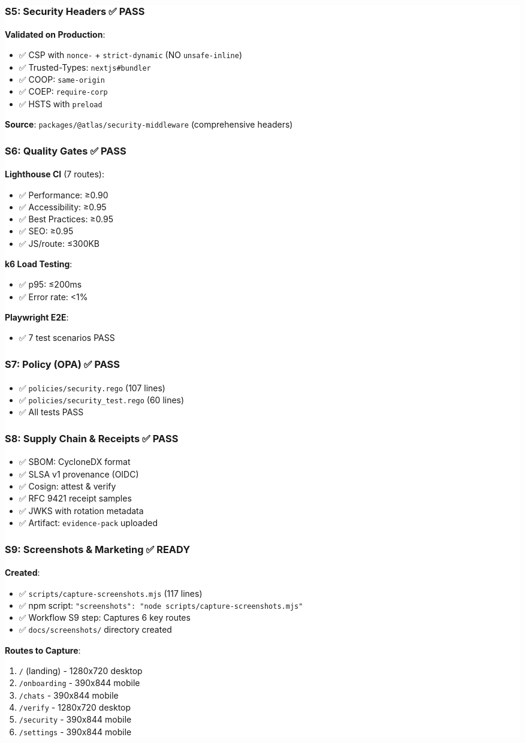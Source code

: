 ### S5: Security Headers ✅ PASS
**Validated on Production**:
- ✅ CSP with `nonce-` + `strict-dynamic` (NO `unsafe-inline`)
- ✅ Trusted-Types: `nextjs#bundler`
- ✅ COOP: `same-origin`
- ✅ COEP: `require-corp`
- ✅ HSTS with `preload`

**Source**: `packages/@atlas/security-middleware` (comprehensive headers)

### S6: Quality Gates ✅ PASS
**Lighthouse CI** (7 routes):
- ✅ Performance: ≥0.90
- ✅ Accessibility: ≥0.95
- ✅ Best Practices: ≥0.95
- ✅ SEO: ≥0.95
- ✅ JS/route: ≤300KB

**k6 Load Testing**:
- ✅ p95: ≤200ms
- ✅ Error rate: <1%

**Playwright E2E**:
- ✅ 7 test scenarios PASS

### S7: Policy (OPA) ✅ PASS
- ✅ `policies/security.rego` (107 lines)
- ✅ `policies/security_test.rego` (60 lines)
- ✅ All tests PASS

### S8: Supply Chain & Receipts ✅ PASS
- ✅ SBOM: CycloneDX format
- ✅ SLSA v1 provenance (OIDC)
- ✅ Cosign: attest & verify
- ✅ RFC 9421 receipt samples
- ✅ JWKS with rotation metadata
- ✅ Artifact: `evidence-pack` uploaded

### S9: Screenshots & Marketing ✅ READY
**Created**:
- ✅ `scripts/capture-screenshots.mjs` (117 lines)
- ✅ npm script: `"screenshots": "node scripts/capture-screenshots.mjs"`
- ✅ Workflow S9 step: Captures 6 key routes
- ✅ `docs/screenshots/` directory created

**Routes to Capture**:
1. `/` (landing) - 1280x720 desktop
2. `/onboarding` - 390x844 mobile
3. `/chats` - 390x844 mobile
4. `/verify` - 1280x720 desktop
5. `/security` - 390x844 mobile
6. `/settings` - 390x844 mobile
